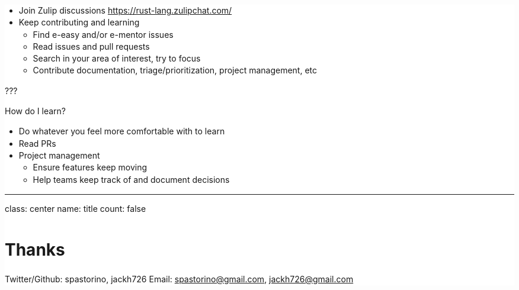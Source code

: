 - Join Zulip discussions https://rust-lang.zulipchat.com/
- Keep contributing and learning
    - Find e-easy and/or e-mentor issues
    - Read issues and pull requests
    - Search in your area of interest, try to focus
    - Contribute documentation, triage/prioritization, project management, etc

???

How do I learn?

- Do whatever you feel more comfortable with to learn
- Read PRs
- Project management
  - Ensure features keep moving
  - Help teams keep track of and document decisions

---

class: center
name: title
count: false

# Thanks

Twitter/Github: spastorino, jackh726
Email: spastorino@gmail.com, jackh726@gmail.com
